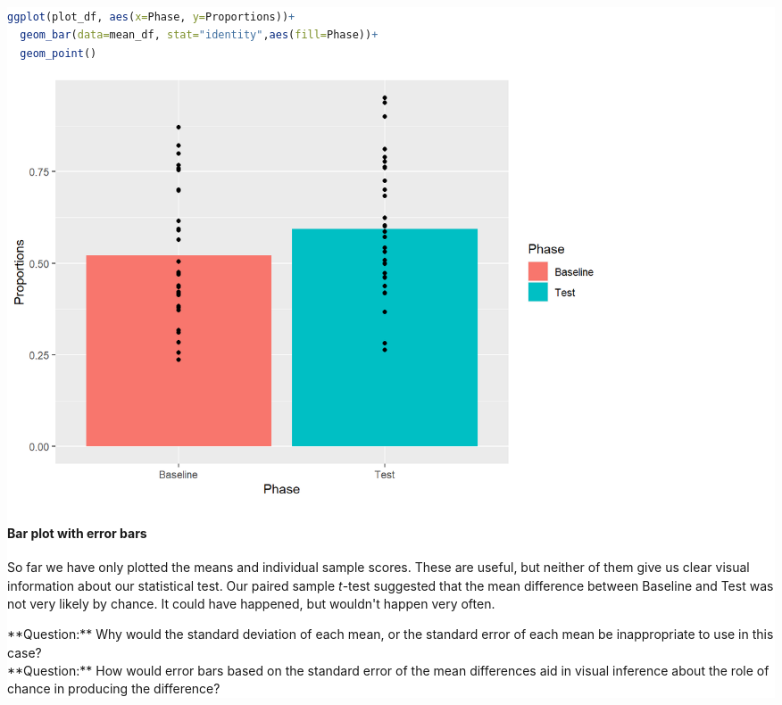 
```r
ggplot(plot_df, aes(x=Phase, y=Proportions))+ 
  geom_bar(data=mean_df, stat="identity",aes(fill=Phase))+
  geom_point()
```

<img src="Statistics_Lab_files/figure-html/unnamed-chunk-18-1.png" width="672" />

#### Bar plot with error bars

So far we have only plotted the means and individual sample scores. These are useful, but neither of them give us clear visual information about our statistical test. Our paired sample *t*-test suggested that the mean difference between Baseline and Test was not very likely by chance. It could have happened, but wouldn't happen very often.

<div class="marginnote">
**Question:** Why would the standard deviation of each mean, or the standard error of each mean be inappropriate to use in this case?
</div>

<div class="marginnote">
**Question:** How would error bars based on the standard error of the mean differences aid in visual inference about the role of chance in producing the difference?
</div>
